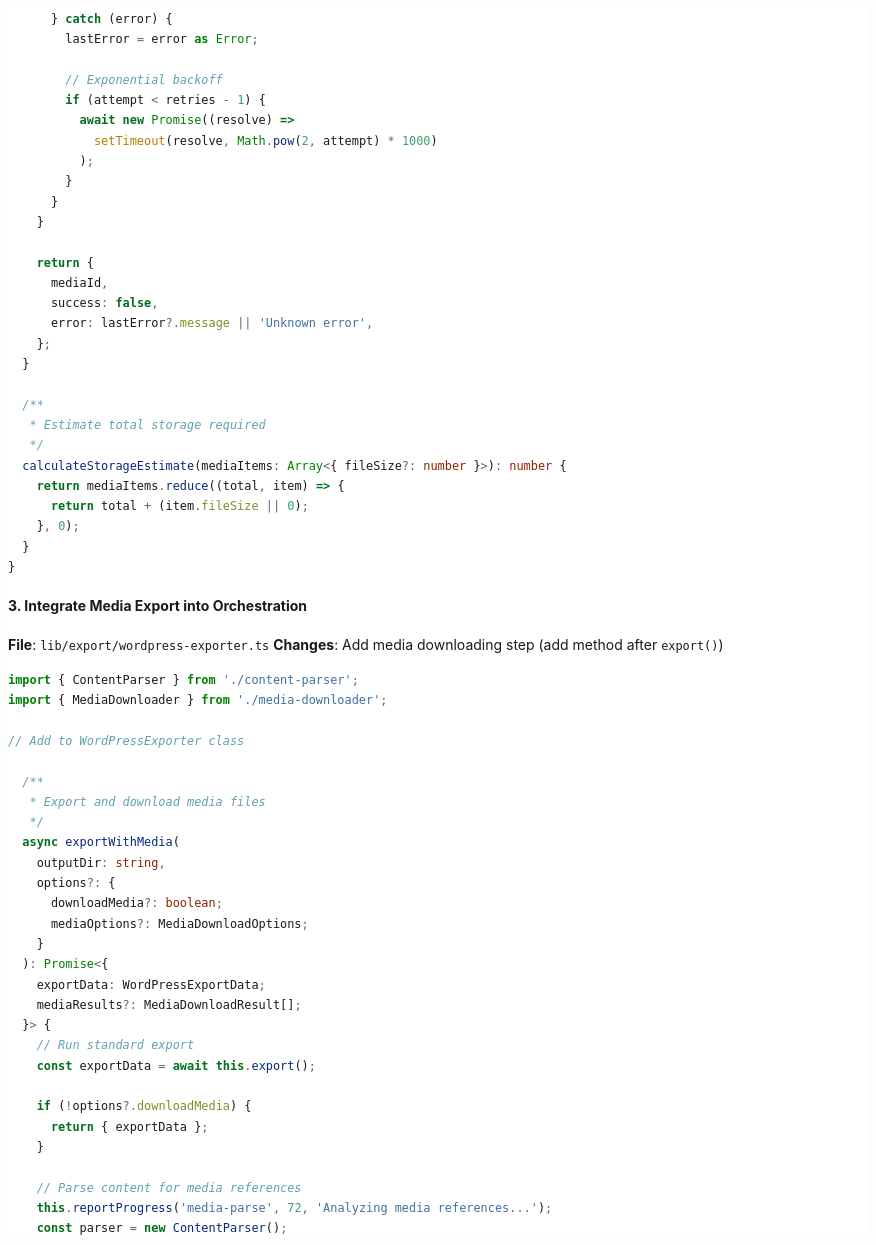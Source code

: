 ```typescript
      } catch (error) {
        lastError = error as Error;

        // Exponential backoff
        if (attempt < retries - 1) {
          await new Promise((resolve) =>
            setTimeout(resolve, Math.pow(2, attempt) * 1000)
          );
        }
      }
    }

    return {
      mediaId,
      success: false,
      error: lastError?.message || 'Unknown error',
    };
  }

  /**
   * Estimate total storage required
   */
  calculateStorageEstimate(mediaItems: Array<{ fileSize?: number }>): number {
    return mediaItems.reduce((total, item) => {
      return total + (item.fileSize || 0);
    }, 0);
  }
}
```

#### 3. Integrate Media Export into Orchestration

**File**: `lib/export/wordpress-exporter.ts`
**Changes**: Add media downloading step (add method after `export()`)

```typescript
import { ContentParser } from './content-parser';
import { MediaDownloader } from './media-downloader';

// Add to WordPressExporter class

  /**
   * Export and download media files
   */
  async exportWithMedia(
    outputDir: string,
    options?: {
      downloadMedia?: boolean;
      mediaOptions?: MediaDownloadOptions;
    }
  ): Promise<{
    exportData: WordPressExportData;
    mediaResults?: MediaDownloadResult[];
  }> {
    // Run standard export
    const exportData = await this.export();

    if (!options?.downloadMedia) {
      return { exportData };
    }

    // Parse content for media references
    this.reportProgress('media-parse', 72, 'Analyzing media references...');
    const parser = new ContentParser();
```